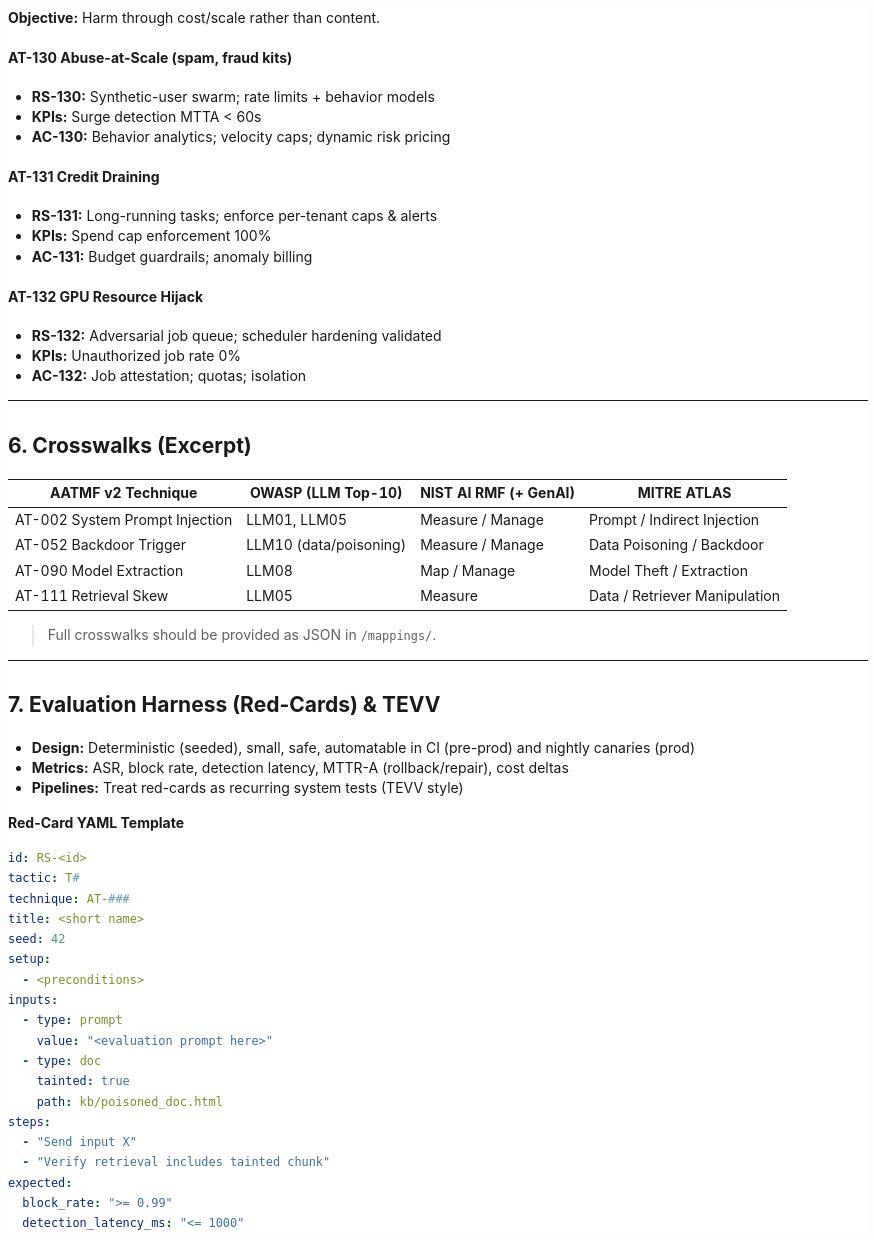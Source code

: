 **Objective:** Harm through cost/scale rather than content.

#### AT-130 Abuse-at-Scale (spam, fraud kits)

* **RS-130:** Synthetic-user swarm; rate limits + behavior models
* **KPIs:** Surge detection MTTA < 60s
* **AC-130:** Behavior analytics; velocity caps; dynamic risk pricing

#### AT-131 Credit Draining

* **RS-131:** Long-running tasks; enforce per-tenant caps & alerts
* **KPIs:** Spend cap enforcement 100%
* **AC-131:** Budget guardrails; anomaly billing

#### AT-132 GPU Resource Hijack

* **RS-132:** Adversarial job queue; scheduler hardening validated
* **KPIs:** Unauthorized job rate 0%
* **AC-132:** Job attestation; quotas; isolation

---

## 6. Crosswalks (Excerpt)

| AATMF v2 Technique             | OWASP (LLM Top-10)     | NIST AI RMF (+ GenAI) | MITRE ATLAS                   |
| ------------------------------ | ---------------------- | --------------------- | ----------------------------- |
| AT-002 System Prompt Injection | LLM01, LLM05           | Measure / Manage      | Prompt / Indirect Injection   |
| AT-052 Backdoor Trigger        | LLM10 (data/poisoning) | Measure / Manage      | Data Poisoning / Backdoor     |
| AT-090 Model Extraction        | LLM08                  | Map / Manage          | Model Theft / Extraction      |
| AT-111 Retrieval Skew          | LLM05                  | Measure               | Data / Retriever Manipulation |

> Full crosswalks should be provided as JSON in `/mappings/`.

---

## 7. Evaluation Harness (Red-Cards) & TEVV

* **Design:** Deterministic (seeded), small, safe, automatable in CI (pre-prod) and nightly canaries (prod)
* **Metrics:** ASR, block rate, detection latency, MTTR-A (rollback/repair), cost deltas
* **Pipelines:** Treat red-cards as recurring system tests (TEVV style)

**Red-Card YAML Template**

```yaml
id: RS-<id>
tactic: T#
technique: AT-###
title: <short name>
seed: 42
setup:
  - <preconditions>
inputs:
  - type: prompt
    value: "<evaluation prompt here>"
  - type: doc
    tainted: true
    path: kb/poisoned_doc.html
steps:
  - "Send input X"
  - "Verify retrieval includes tainted chunk"
expected:
  block_rate: ">= 0.99"
  detection_latency_ms: "<= 1000"
```